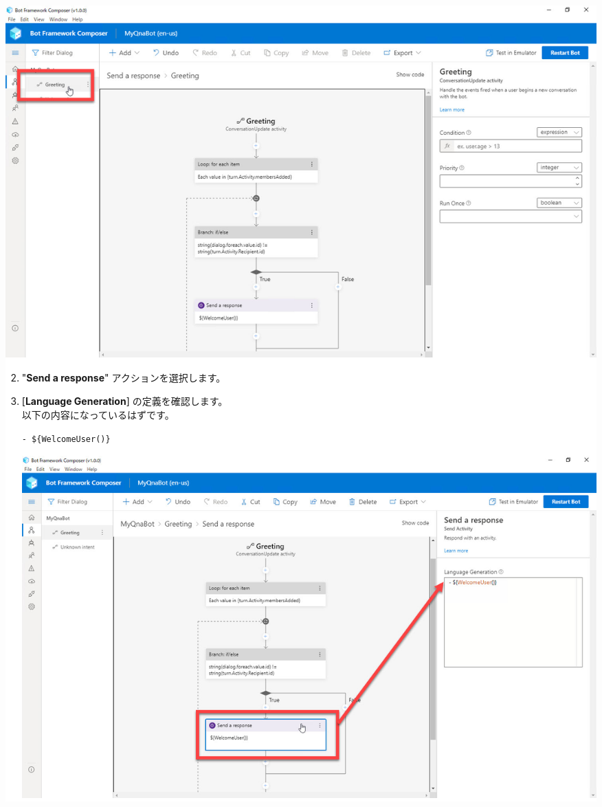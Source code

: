    ![](./images/03/bfcomp_select_greeting_trigger.jpg)

2. "**Send a response**" アクションを選択します。

3. [**Language Generation**] の定義を確認します。  
   以下の内容になっているはずです。

   ```txt
   - ${WelcomeUser()}
   ```

   ![](./images/03/bfcomp_greting_send_mes.jpg)
